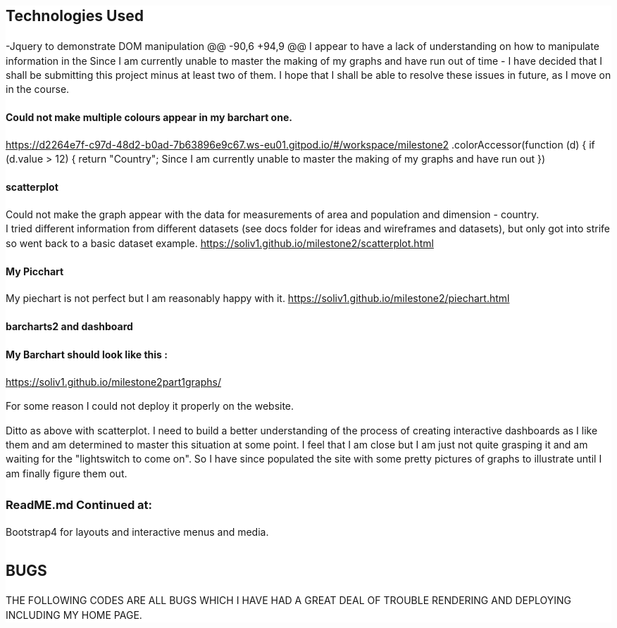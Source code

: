 ## Technologies Used
-Jquery to demonstrate DOM manipulation
@@ -90,6 +94,9 @@ I appear to have a lack of understanding on how to manipulate information in the
Since I am currently  unable to master the making of my graphs and have run out of time - I have decided that I shall be submitting this project minus at least two of them.  I hope that I shall be able to resolve these issues in future, as I move on in the course.
#### Could not make multiple colours appear in my barchart one.
https://d2264e7f-c97d-48d2-b0ad-7b63896e9c67.ws-eu01.gitpod.io/#/workspace/milestone2
.colorAccessor(function (d) {
            if (d.value > 12)   {
                return "Country";
Since I am currently  unable to master the making of my graphs and have run out
        })

#### scatterplot
Could not make the graph appear with the data for measurements of area and population and dimension - country.  
I tried different information from different datasets (see docs folder for ideas and wireframes and datasets), but only got into strife so went back to a basic dataset example.
https://soliv1.github.io/milestone2/scatterplot.html

#### My Picchart
My piechart is not perfect but I am reasonably happy with it.
https://soliv1.github.io/milestone2/piechart.html

#### barcharts2 and dashboard 

#### My Barchart should look like this :

https://soliv1.github.io/milestone2part1graphs/

For some reason I could not deploy it properly on the website.

Ditto as above with scatterplot.  I need to build a better understanding of the process of creating interactive dashboards as I like them and am determined to master this situation at some point.  I feel that I am close but I am just not quite grasping it and am waiting for the "lightswitch to come on".  So I have since populated the site with some pretty pictures of graphs to illustrate until I am finally figure them out.  
### ReadME.md Continued at: <link rel="" href="./docs/README.md" type="text/css" />

Bootstrap4 for layouts and interactive menus and media.
## BUGS
THE FOLLOWING CODES ARE ALL BUGS WHICH I HAVE HAD A GREAT DEAL OF TROUBLE RENDERING AND DEPLOYING INCLUDING MY HOME PAGE.

<!DOCTYPE html>
<html lang="en">
<head>
